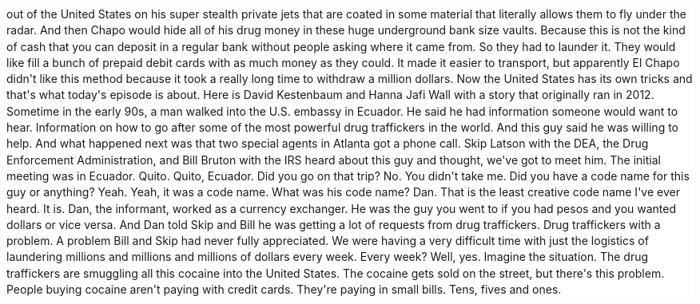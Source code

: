 out of the United States on his super stealth private jets
that are coated in some material
that literally allows them to fly under the radar.
And then Chapo would hide all of his drug money
in these huge underground bank size vaults.
Because this is not the kind of cash
that you can deposit in a regular bank
without people asking where it came from.
So they had to launder it.
They would like fill a bunch of prepaid debit cards
with as much money as they could.
It made it easier to transport,
but apparently El Chapo didn't like this method
because it took a really long time
to withdraw a million dollars.
Now the United States has its own tricks
and that's what today's episode is about.
Here is David Kestenbaum and Hanna Jafi Wall
with a story that originally ran in 2012.
Sometime in the early 90s,
a man walked into the U.S. embassy in Ecuador.
He said he had information someone would want to hear.
Information on how to go after
some of the most powerful drug traffickers in the world.
And this guy said he was willing to help.
And what happened next was that two special agents
in Atlanta got a phone call.
Skip Latson with the DEA,
the Drug Enforcement Administration,
and Bill Bruton with the IRS
heard about this guy and thought, we've got to meet him.
The initial meeting was in Ecuador.
Quito.
Quito, Ecuador.
Did you go on that trip?
No.
You didn't take me.
Did you have a code name for this guy or anything?
Yeah.
Yeah, it was a code name.
What was his code name?
Dan.
That is the least creative code name I've ever heard.
It is.
Dan, the informant, worked as a currency exchanger.
He was the guy you went to if you had pesos
and you wanted dollars or vice versa.
And Dan told Skip and Bill
he was getting a lot of requests from drug traffickers.
Drug traffickers with a problem.
A problem Bill and Skip had never fully appreciated.
We were having a very difficult time
with just the logistics of laundering
millions and millions and millions of dollars every week.
Every week?
Well, yes.
Imagine the situation.
The drug traffickers are smuggling all this cocaine
into the United States.
The cocaine gets sold on the street,
but there's this problem.
People buying cocaine aren't paying with credit cards.
They're paying in small bills.
Tens, fives and ones.